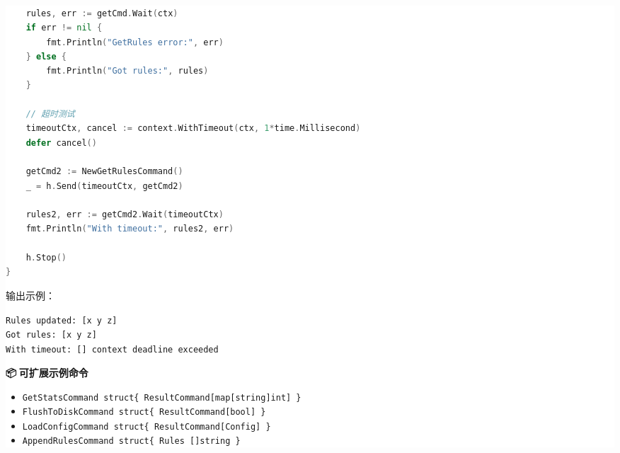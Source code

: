 ```go
	rules, err := getCmd.Wait(ctx)
	if err != nil {
		fmt.Println("GetRules error:", err)
	} else {
		fmt.Println("Got rules:", rules)
	}

	// 超时测试
	timeoutCtx, cancel := context.WithTimeout(ctx, 1*time.Millisecond)
	defer cancel()

	getCmd2 := NewGetRulesCommand()
	_ = h.Send(timeoutCtx, getCmd2)

	rules2, err := getCmd2.Wait(timeoutCtx)
	fmt.Println("With timeout:", rules2, err)

	h.Stop()
}
```

输出示例：

```bash
Rules updated: [x y z]
Got rules: [x y z]
With timeout: [] context deadline exceeded
```

**📦 可扩展示例命令**

- `GetStatsCommand struct{ ResultCommand[map[string]int] }`
- `FlushToDiskCommand struct{ ResultCommand[bool] }`
- `LoadConfigCommand struct{ ResultCommand[Config] }`
- `AppendRulesCommand struct{ Rules []string }`

